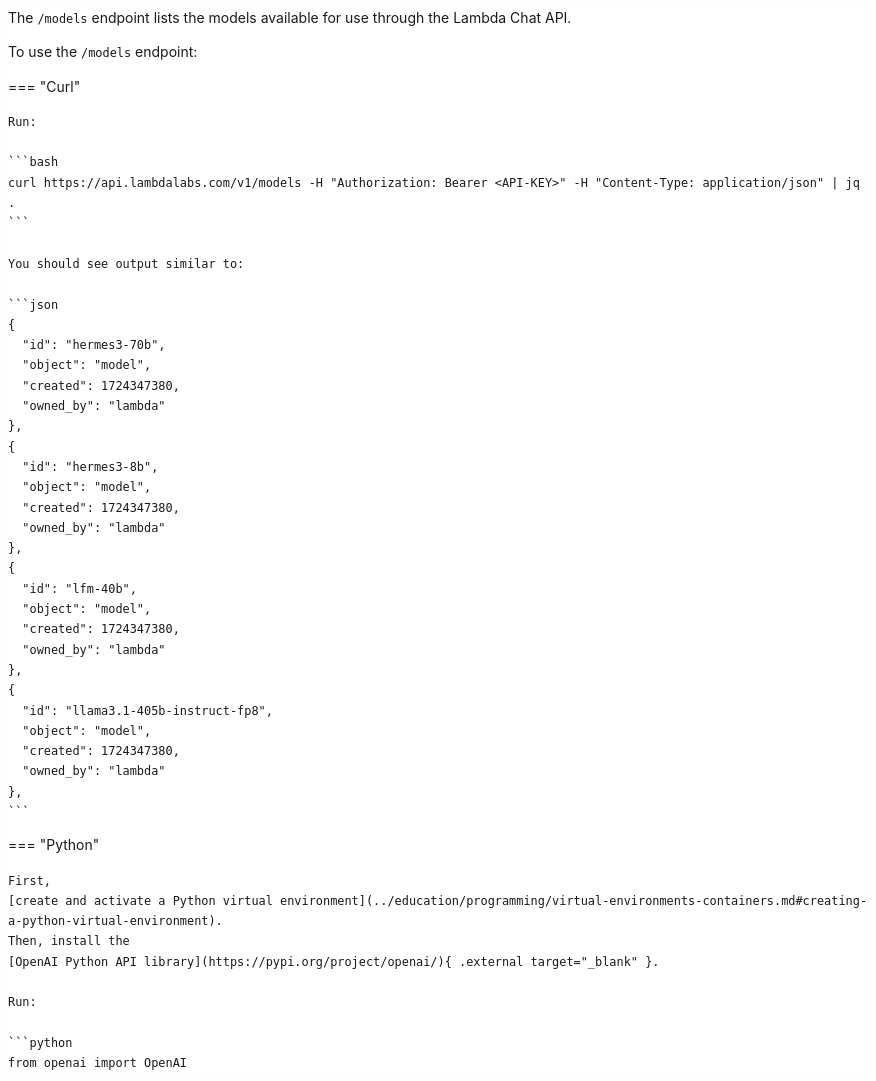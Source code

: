 The `/models` endpoint lists the models available for use through the Lambda
Chat API.

To use the `/models` endpoint:

=== "Curl"

    Run:

    ```bash
    curl https://api.lambdalabs.com/v1/models -H "Authorization: Bearer <API-KEY>" -H "Content-Type: application/json" | jq .
    ```

    You should see output similar to:

    ```json
    {
      "id": "hermes3-70b",
      "object": "model",
      "created": 1724347380,
      "owned_by": "lambda"
    },
    {
      "id": "hermes3-8b",
      "object": "model",
      "created": 1724347380,
      "owned_by": "lambda"
    },
    {
      "id": "lfm-40b",
      "object": "model",
      "created": 1724347380,
      "owned_by": "lambda"
    },
    {
      "id": "llama3.1-405b-instruct-fp8",
      "object": "model",
      "created": 1724347380,
      "owned_by": "lambda"
    },
    ```

=== "Python"

    First,
    [create and activate a Python virtual environment](../education/programming/virtual-environments-containers.md#creating-a-python-virtual-environment).
    Then, install the
    [OpenAI Python API library](https://pypi.org/project/openai/){ .external target="_blank" }.

    Run:

    ```python
    from openai import OpenAI
